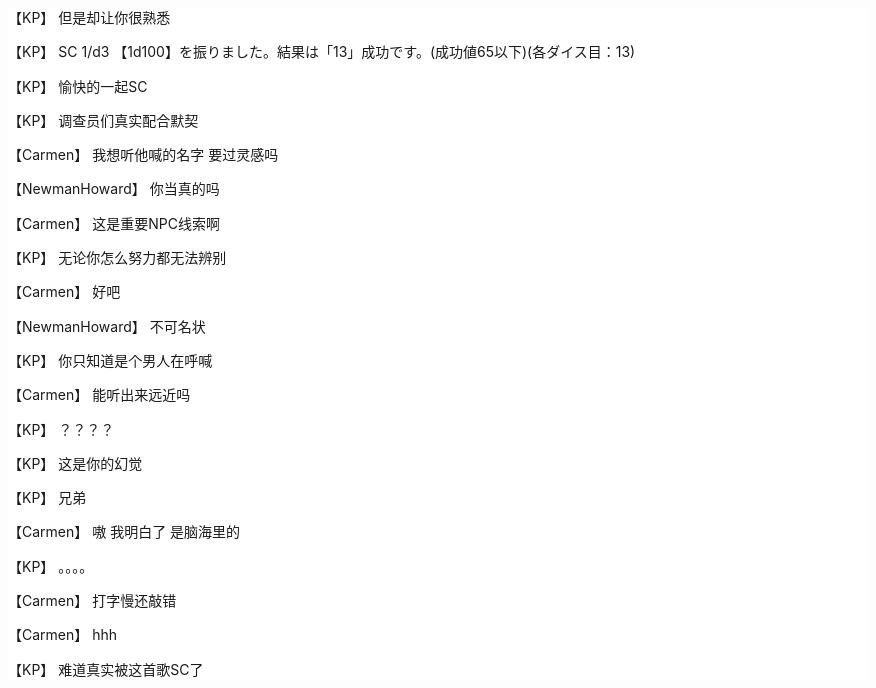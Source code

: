 【KP】
但是却让你很熟悉

【KP】
SC 1/d3
【1d100】を振りました。結果は「13」成功です。(成功値65以下)(各ダイス目：13)

【KP】
愉快的一起SC

【KP】
调查员们真实配合默契

【Carmen】
我想听他喊的名字 要过灵感吗

【NewmanHoward】
你当真的吗

【Carmen】
这是重要NPC线索啊

【KP】
无论你怎么努力都无法辨别

【Carmen】
好吧

【NewmanHoward】
不可名状

【KP】
你只知道是个男人在呼喊

【Carmen】
能听出来远近吗

【KP】
？？？？

【KP】
这是你的幻觉

【KP】
兄弟

【Carmen】
嗷 我明白了 是脑海里的

【KP】
。。。。

【Carmen】
打字慢还敲错

【Carmen】
hhh

【KP】
难道真实被这首歌SC了
